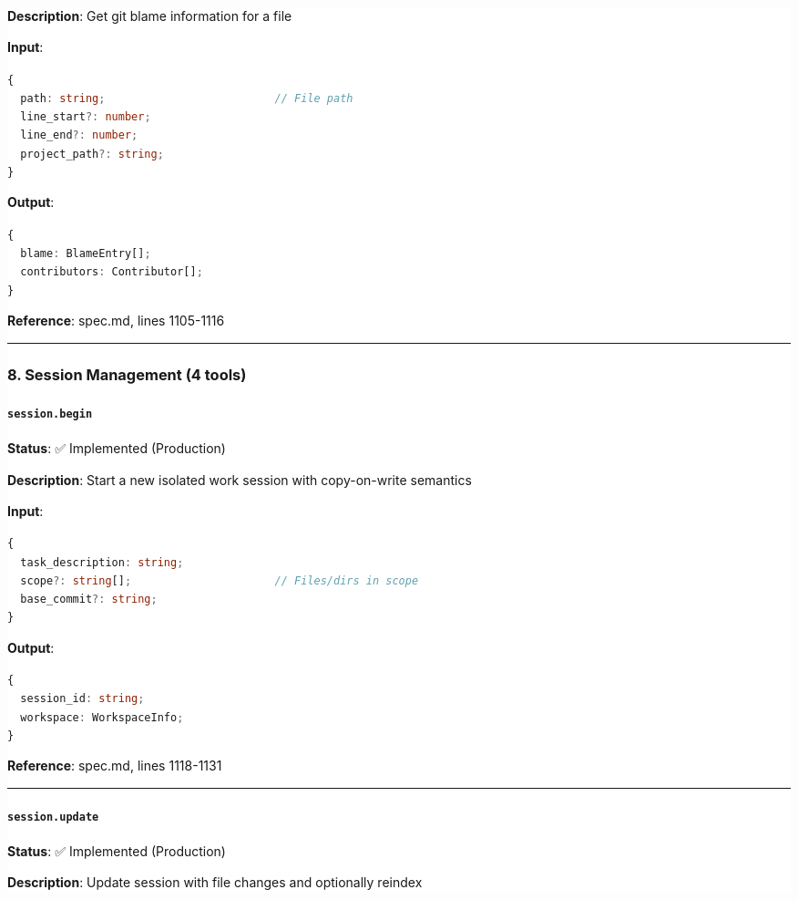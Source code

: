 **Description**: Get git blame information for a file

**Input**:
```typescript
{
  path: string;                          // File path
  line_start?: number;
  line_end?: number;
  project_path?: string;
}
```

**Output**:
```typescript
{
  blame: BlameEntry[];
  contributors: Contributor[];
}
```

**Reference**: spec.md, lines 1105-1116

---

### 8. Session Management (4 tools)

#### `session.begin`

**Status**: ✅ Implemented (Production)

**Description**: Start a new isolated work session with copy-on-write semantics

**Input**:
```typescript
{
  task_description: string;
  scope?: string[];                      // Files/dirs in scope
  base_commit?: string;
}
```

**Output**:
```typescript
{
  session_id: string;
  workspace: WorkspaceInfo;
}
```

**Reference**: spec.md, lines 1118-1131

---

#### `session.update`

**Status**: ✅ Implemented (Production)

**Description**: Update session with file changes and optionally reindex

